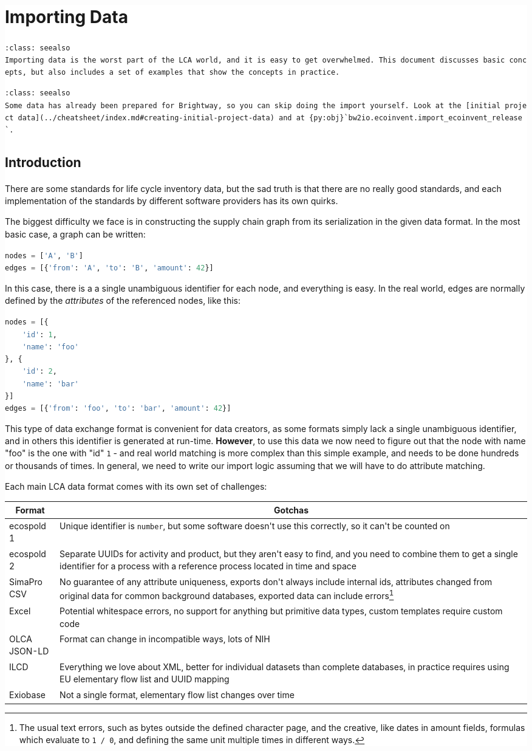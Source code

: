 # Importing Data

```{admonition} Leaning from examples
:class: seealso
Importing data is the worst part of the LCA world, and it is easy to get overwhelmed. This document discusses basic concepts, but also includes a set of examples that show the concepts in practice.
```

```{admonition} Prepared projects
:class: seealso
Some data has already been prepared for Brightway, so you can skip doing the import yourself. Look at the [initial project data](../cheatsheet/index.md#creating-initial-project-data) and at {py:obj}`bw2io.ecoinvent.import_ecoinvent_release`.
```

## Introduction

There are some standards for life cycle inventory data, but the sad truth is that there are no really good standards, and each implementation of the standards by different software providers has its own quirks.

The biggest difficulty we face is in constructing the supply chain graph from its serialization in the given data format. In the most basic case, a graph can be written:

```python
nodes = ['A', 'B']
edges = [{'from': 'A', 'to': 'B', 'amount': 42}]
```

In this case, there is a a single unambiguous identifier for each node, and everything is easy. In the real world, edges are normally defined by the *attributes* of the referenced nodes, like this:

```python
nodes = [{
    'id': 1,
    'name': 'foo'
}, {
    'id': 2,
    'name': 'bar'
}]
edges = [{'from': 'foo', 'to': 'bar', 'amount': 42}]
```

This type of data exchange format is convenient for data creators, as some formats simply lack a single unambiguous identifier, and in others this identifier is generated at run-time. **However**, to use this data we now need to figure out that the node with name "foo" is the one with "id" `1` - and real world matching is more complex than this simple example, and needs to be done hundreds or thousands of times. In general, we need to write our import logic assuming that we will have to do attribute matching.

Each main LCA data format comes with its own set of challenges:

| Format | Gotchas |
| --- | --- |
| ecospold 1 | Unique identifier is `number`, but some software doesn't use this correctly, so it can't be counted on |
| ecospold 2 | Separate UUIDs for activity and product, but they aren't easy to find, and you need to combine them to get a single identifier for a process with a reference process located in time and space |
| SimaPro CSV | No guarantee of any attribute uniqueness, exports don't always include internal ids, attributes changed from original data for common background databases, exported data can include errors[^1] |
| Excel | Potential whitespace errors, no support for anything but primitive data types, custom templates require custom code |
| OLCA JSON-LD | Format can change in incompatible ways, lots of NIH |
| ILCD | Everything we love about XML, better for individual datasets than complete databases, in practice requires using EU elementary flow list and UUID mapping |
| Exiobase | Not a single format, elementary flow list changes over time |


[^1]: The usual text errors, such as bytes outside the defined character page, and the creative, like dates in amount fields, formulas which evaluate to `1 / 0`, and defining the same unit multiple times in different ways.